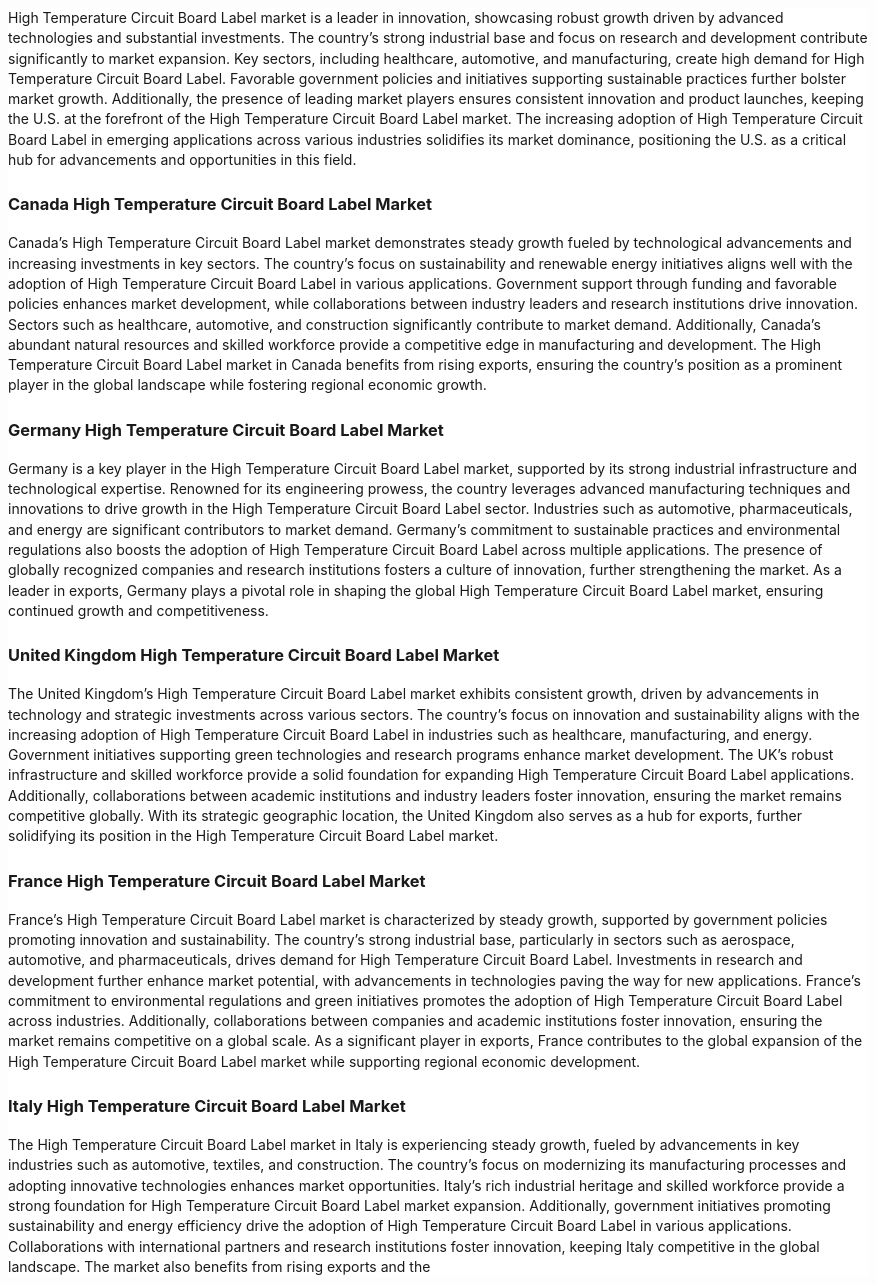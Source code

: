 High Temperature Circuit Board Label market is a leader in innovation, showcasing robust growth driven by advanced technologies and substantial investments. The country&rsquo;s strong industrial base and focus on research and development contribute significantly to market expansion. Key sectors, including healthcare, automotive, and manufacturing, create high demand for High Temperature Circuit Board Label. Favorable government policies and initiatives supporting sustainable practices further bolster market growth. Additionally, the presence of leading market players ensures consistent innovation and product launches, keeping the U.S. at the forefront of the High Temperature Circuit Board Label market. The increasing adoption of High Temperature Circuit Board Label in emerging applications across various industries solidifies its market dominance, positioning the U.S. as a critical hub for advancements and opportunities in this field.</p><h3>Canada High Temperature Circuit Board Label Market</h3><p>Canada&rsquo;s High Temperature Circuit Board Label market demonstrates steady growth fueled by technological advancements and increasing investments in key sectors. The country&rsquo;s focus on sustainability and renewable energy initiatives aligns well with the adoption of High Temperature Circuit Board Label in various applications. Government support through funding and favorable policies enhances market development, while collaborations between industry leaders and research institutions drive innovation. Sectors such as healthcare, automotive, and construction significantly contribute to market demand. Additionally, Canada&rsquo;s abundant natural resources and skilled workforce provide a competitive edge in manufacturing and development. The High Temperature Circuit Board Label market in Canada benefits from rising exports, ensuring the country&rsquo;s position as a prominent player in the global landscape while fostering regional economic growth.</p><h3>Germany High Temperature Circuit Board Label Market</h3><p>Germany is a key player in the High Temperature Circuit Board Label market, supported by its strong industrial infrastructure and technological expertise. Renowned for its engineering prowess, the country leverages advanced manufacturing techniques and innovations to drive growth in the High Temperature Circuit Board Label sector. Industries such as automotive, pharmaceuticals, and energy are significant contributors to market demand. Germany&rsquo;s commitment to sustainable practices and environmental regulations also boosts the adoption of High Temperature Circuit Board Label across multiple applications. The presence of globally recognized companies and research institutions fosters a culture of innovation, further strengthening the market. As a leader in exports, Germany plays a pivotal role in shaping the global High Temperature Circuit Board Label market, ensuring continued growth and competitiveness.</p><h3>United Kingdom High Temperature Circuit Board Label Market</h3><p>The United Kingdom&rsquo;s High Temperature Circuit Board Label market exhibits consistent growth, driven by advancements in technology and strategic investments across various sectors. The country&rsquo;s focus on innovation and sustainability aligns with the increasing adoption of High Temperature Circuit Board Label in industries such as healthcare, manufacturing, and energy. Government initiatives supporting green technologies and research programs enhance market development. The UK&rsquo;s robust infrastructure and skilled workforce provide a solid foundation for expanding High Temperature Circuit Board Label applications. Additionally, collaborations between academic institutions and industry leaders foster innovation, ensuring the market remains competitive globally. With its strategic geographic location, the United Kingdom also serves as a hub for exports, further solidifying its position in the High Temperature Circuit Board Label market.</p><h3>France High Temperature Circuit Board Label Market</h3><p>France&rsquo;s High Temperature Circuit Board Label market is characterized by steady growth, supported by government policies promoting innovation and sustainability. The country&rsquo;s strong industrial base, particularly in sectors such as aerospace, automotive, and pharmaceuticals, drives demand for High Temperature Circuit Board Label. Investments in research and development further enhance market potential, with advancements in technologies paving the way for new applications. France&rsquo;s commitment to environmental regulations and green initiatives promotes the adoption of High Temperature Circuit Board Label across industries. Additionally, collaborations between companies and academic institutions foster innovation, ensuring the market remains competitive on a global scale. As a significant player in exports, France contributes to the global expansion of the High Temperature Circuit Board Label market while supporting regional economic development.</p><h3>Italy High Temperature Circuit Board Label Market</h3><p>The High Temperature Circuit Board Label market in Italy is experiencing steady growth, fueled by advancements in key industries such as automotive, textiles, and construction. The country&rsquo;s focus on modernizing its manufacturing processes and adopting innovative technologies enhances market opportunities. Italy&rsquo;s rich industrial heritage and skilled workforce provide a strong foundation for High Temperature Circuit Board Label market expansion. Additionally, government initiatives promoting sustainability and energy efficiency drive the adoption of High Temperature Circuit Board Label in various applications. Collaborations with international partners and research institutions foster innovation, keeping Italy competitive in the global landscape. The market also benefits from rising exports and the